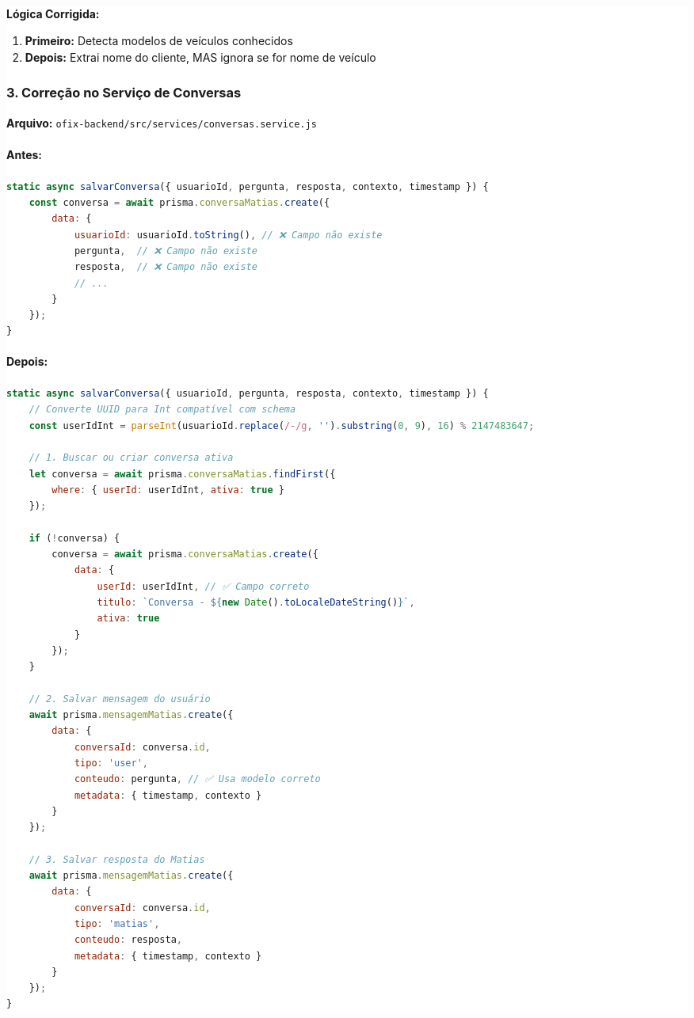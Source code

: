 **Lógica Corrigida:**
1. **Primeiro:** Detecta modelos de veículos conhecidos
2. **Depois:** Extrai nome do cliente, MAS ignora se for nome de veículo

### 3. **Correção no Serviço de Conversas**

**Arquivo:** `ofix-backend/src/services/conversas.service.js`

#### **Antes:**
```javascript
static async salvarConversa({ usuarioId, pergunta, resposta, contexto, timestamp }) {
    const conversa = await prisma.conversaMatias.create({
        data: {
            usuarioId: usuarioId.toString(), // ❌ Campo não existe
            pergunta,  // ❌ Campo não existe
            resposta,  // ❌ Campo não existe
            // ...
        }
    });
}
```

#### **Depois:**
```javascript
static async salvarConversa({ usuarioId, pergunta, resposta, contexto, timestamp }) {
    // Converte UUID para Int compatível com schema
    const userIdInt = parseInt(usuarioId.replace(/-/g, '').substring(0, 9), 16) % 2147483647;
    
    // 1. Buscar ou criar conversa ativa
    let conversa = await prisma.conversaMatias.findFirst({
        where: { userId: userIdInt, ativa: true }
    });
    
    if (!conversa) {
        conversa = await prisma.conversaMatias.create({
            data: {
                userId: userIdInt, // ✅ Campo correto
                titulo: `Conversa - ${new Date().toLocaleDateString()}`,
                ativa: true
            }
        });
    }
    
    // 2. Salvar mensagem do usuário
    await prisma.mensagemMatias.create({
        data: {
            conversaId: conversa.id,
            tipo: 'user',
            conteudo: pergunta, // ✅ Usa modelo correto
            metadata: { timestamp, contexto }
        }
    });
    
    // 3. Salvar resposta do Matias
    await prisma.mensagemMatias.create({
        data: {
            conversaId: conversa.id,
            tipo: 'matias',
            conteudo: resposta,
            metadata: { timestamp, contexto }
        }
    });
}
```
